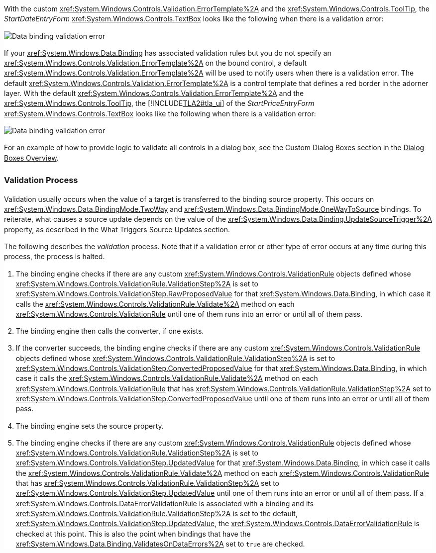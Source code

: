  With the custom <xref:System.Windows.Controls.Validation.ErrorTemplate%2A> and the <xref:System.Windows.Controls.ToolTip>, the *StartDateEntryForm* <xref:System.Windows.Controls.TextBox> looks like the following when there is a validation error:  
  
 ![Data binding validation error](../../../../docs/framework/wpf/data/media/databindingdemo-validation.PNG "DataBindingDemo_Validation")  
  
 If your <xref:System.Windows.Data.Binding> has associated validation rules but you do not specify an <xref:System.Windows.Controls.Validation.ErrorTemplate%2A> on the bound control, a default <xref:System.Windows.Controls.Validation.ErrorTemplate%2A> will be used to notify users when there is a validation error. The default <xref:System.Windows.Controls.Validation.ErrorTemplate%2A> is a control template that defines a red border in the adorner layer. With the default <xref:System.Windows.Controls.Validation.ErrorTemplate%2A> and the <xref:System.Windows.Controls.ToolTip>, the [!INCLUDE[TLA2#tla_ui](../../../../includes/tla2sharptla-ui-md.md)] of the *StartPriceEntryForm* <xref:System.Windows.Controls.TextBox> looks like the following when there is a validation error:  
  
 ![Data binding validation error](../../../../docs/framework/wpf/data/media/databindingdemo-validationdefault.PNG "DataBindingDemo_ValidationDefault")  
  
 For an example of how to provide logic to validate all controls in a dialog box, see the Custom Dialog Boxes section in the [Dialog Boxes Overview](../../../../docs/framework/wpf/app-development/dialog-boxes-overview.md).  
  
### Validation Process  
 Validation usually occurs when the value of a target is transferred to the binding source property. This occurs on <xref:System.Windows.Data.BindingMode.TwoWay> and <xref:System.Windows.Data.BindingMode.OneWayToSource> bindings. To reiterate, what causes a source update depends on the value of the <xref:System.Windows.Data.Binding.UpdateSourceTrigger%2A> property, as described in the [What Triggers Source Updates](#what_triggers_source_updates) section.  
  
 The following describes the *validation* process. Note that if a validation error or other type of error occurs at any time during this process, the process is halted.  
  
1.  The binding engine checks if there are any custom <xref:System.Windows.Controls.ValidationRule> objects defined whose <xref:System.Windows.Controls.ValidationRule.ValidationStep%2A> is set to <xref:System.Windows.Controls.ValidationStep.RawProposedValue> for that <xref:System.Windows.Data.Binding>, in which case it calls the <xref:System.Windows.Controls.ValidationRule.Validate%2A> method on each <xref:System.Windows.Controls.ValidationRule> until one of them runs into an error or until all of them pass.  
  
2.  The binding engine then calls the converter, if one exists.  
  
3.  If the converter succeeds, the binding engine checks if there are any custom <xref:System.Windows.Controls.ValidationRule> objects defined whose <xref:System.Windows.Controls.ValidationRule.ValidationStep%2A> is set to <xref:System.Windows.Controls.ValidationStep.ConvertedProposedValue> for that <xref:System.Windows.Data.Binding>, in which case it calls the <xref:System.Windows.Controls.ValidationRule.Validate%2A> method on each <xref:System.Windows.Controls.ValidationRule> that has <xref:System.Windows.Controls.ValidationRule.ValidationStep%2A> set to <xref:System.Windows.Controls.ValidationStep.ConvertedProposedValue> until one of them runs into an error or until all of them pass.  
  
4.  The binding engine sets the source property.  
  
5.  The binding engine checks if there are any custom <xref:System.Windows.Controls.ValidationRule> objects defined whose <xref:System.Windows.Controls.ValidationRule.ValidationStep%2A> is set to <xref:System.Windows.Controls.ValidationStep.UpdatedValue> for that <xref:System.Windows.Data.Binding>, in which case it calls the <xref:System.Windows.Controls.ValidationRule.Validate%2A> method on each <xref:System.Windows.Controls.ValidationRule> that has <xref:System.Windows.Controls.ValidationRule.ValidationStep%2A> set to <xref:System.Windows.Controls.ValidationStep.UpdatedValue> until one of them runs into an error or until all of them pass. If a <xref:System.Windows.Controls.DataErrorValidationRule> is associated with a binding and its <xref:System.Windows.Controls.ValidationRule.ValidationStep%2A> is set to the default, <xref:System.Windows.Controls.ValidationStep.UpdatedValue>, the <xref:System.Windows.Controls.DataErrorValidationRule> is checked at this point. This is also the point when bindings that have the <xref:System.Windows.Data.Binding.ValidatesOnDataErrors%2A> set to `true` are checked.  
  